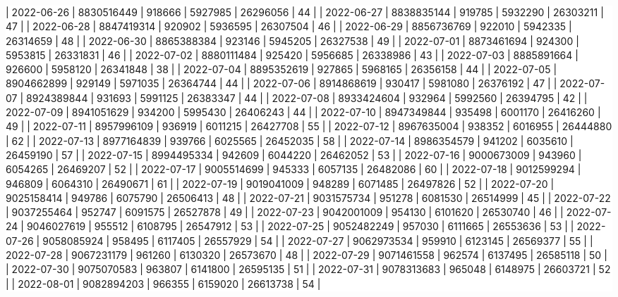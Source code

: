 | 2022-06-26 | 8830516449 | 918666 | 5927985 | 26296056 | 44 |
| 2022-06-27 | 8838835144 | 919785 | 5932290 | 26303211 | 47 |
| 2022-06-28 | 8847419314 | 920902 | 5936595 | 26307504 | 46 |
| 2022-06-29 | 8856736769 | 922010 | 5942335 | 26314659 | 48 |
| 2022-06-30 | 8865388384 | 923146 | 5945205 | 26327538 | 49 |
| 2022-07-01 | 8873461694 | 924300 | 5953815 | 26331831 | 46 |
| 2022-07-02 | 8880111484 | 925420 | 5956685 | 26338986 | 43 |
| 2022-07-03 | 8885891664 | 926600 | 5958120 | 26341848 | 38 |
| 2022-07-04 | 8895352619 | 927865 | 5968165 | 26356158 | 44 |
| 2022-07-05 | 8904662899 | 929149 | 5971035 | 26364744 | 44 |
| 2022-07-06 | 8914868619 | 930417 | 5981080 | 26376192 | 47 |
| 2022-07-07 | 8924389844 | 931693 | 5991125 | 26383347 | 44 |
| 2022-07-08 | 8933424604 | 932964 | 5992560 | 26394795 | 42 |
| 2022-07-09 | 8941051629 | 934200 | 5995430 | 26406243 | 44 |
| 2022-07-10 | 8947349844 | 935498 | 6001170 | 26416260 | 49 |
| 2022-07-11 | 8957996109 | 936919 | 6011215 | 26427708 | 55 |
| 2022-07-12 | 8967635004 | 938352 | 6016955 | 26444880 | 62 |
| 2022-07-13 | 8977164839 | 939766 | 6025565 | 26452035 | 58 |
| 2022-07-14 | 8986354579 | 941202 | 6035610 | 26459190 | 57 |
| 2022-07-15 | 8994495334 | 942609 | 6044220 | 26462052 | 53 |
| 2022-07-16 | 9000673009 | 943960 | 6054265 | 26469207 | 52 |
| 2022-07-17 | 9005514699 | 945333 | 6057135 | 26482086 | 60 |
| 2022-07-18 | 9012599294 | 946809 | 6064310 | 26490671 | 61 |
| 2022-07-19 | 9019041009 | 948289 | 6071485 | 26497826 | 52 |
| 2022-07-20 | 9025158414 | 949786 | 6075790 | 26506413 | 48 |
| 2022-07-21 | 9031575734 | 951278 | 6081530 | 26514999 | 45 |
| 2022-07-22 | 9037255464 | 952747 | 6091575 | 26527878 | 49 |
| 2022-07-23 | 9042001009 | 954130 | 6101620 | 26530740 | 46 |
| 2022-07-24 | 9046027619 | 955512 | 6108795 | 26547912 | 53 |
| 2022-07-25 | 9052482249 | 957030 | 6111665 | 26553636 | 53 |
| 2022-07-26 | 9058085924 | 958495 | 6117405 | 26557929 | 54 |
| 2022-07-27 | 9062973534 | 959910 | 6123145 | 26569377 | 55 |
| 2022-07-28 | 9067231179 | 961260 | 6130320 | 26573670 | 48 |
| 2022-07-29 | 9071461558 | 962574 | 6137495 | 26585118 | 50 |
| 2022-07-30 | 9075070583 | 963807 | 6141800 | 26595135 | 51 |
| 2022-07-31 | 9078313683 | 965048 | 6148975 | 26603721 | 52 |
| 2022-08-01 | 9082894203 | 966355 | 6159020 | 26613738 | 54 |